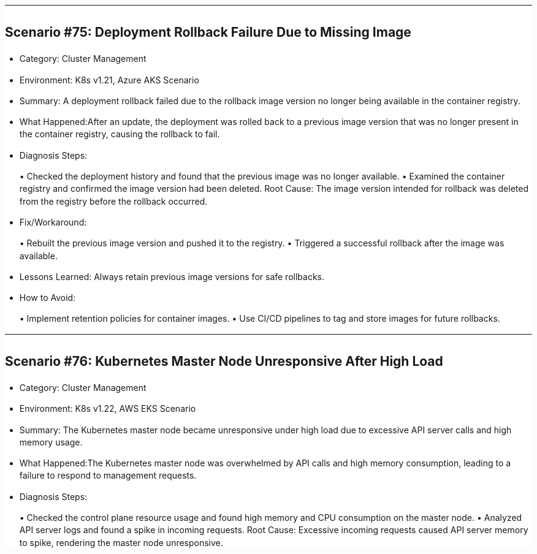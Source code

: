 ______________________________________________________________________

## Scenario #75: Deployment Rollback Failure Due to Missing Image

- Category: Cluster Management

- Environment: K8s v1.21, Azure AKS
  Scenario

- Summary: A deployment rollback failed due to the rollback image version no longer being available in the container registry.

- What Happened:After an update, the deployment was rolled back to a previous image version that was no longer present in the container registry, causing the rollback to fail.

- Diagnosis Steps:

  • Checked the deployment history and found that the previous image was no longer available.
  • Examined the container registry and confirmed the image version had been deleted.
  Root Cause: The image version intended for rollback was deleted from the registry before the rollback occurred.

- Fix/Workaround:

  • Rebuilt the previous image version and pushed it to the registry.
  • Triggered a successful rollback after the image was available.

- Lessons Learned:
  Always retain previous image versions for safe rollbacks.

- How to Avoid:

  • Implement retention policies for container images.
  • Use CI/CD pipelines to tag and store images for future rollbacks.

______________________________________________________________________

## Scenario #76: Kubernetes Master Node Unresponsive After High Load

- Category: Cluster Management

- Environment: K8s v1.22, AWS EKS
  Scenario

- Summary: The Kubernetes master node became unresponsive under high load due to excessive API server calls and high memory usage.

- What Happened:The Kubernetes master node was overwhelmed by API calls and high memory consumption, leading to a failure to respond to management requests.

- Diagnosis Steps:

  • Checked the control plane resource usage and found high memory and CPU consumption on the master node.
  • Analyzed API server logs and found a spike in incoming requests.
  Root Cause: Excessive incoming requests caused API server memory to spike, rendering the master node unresponsive.
